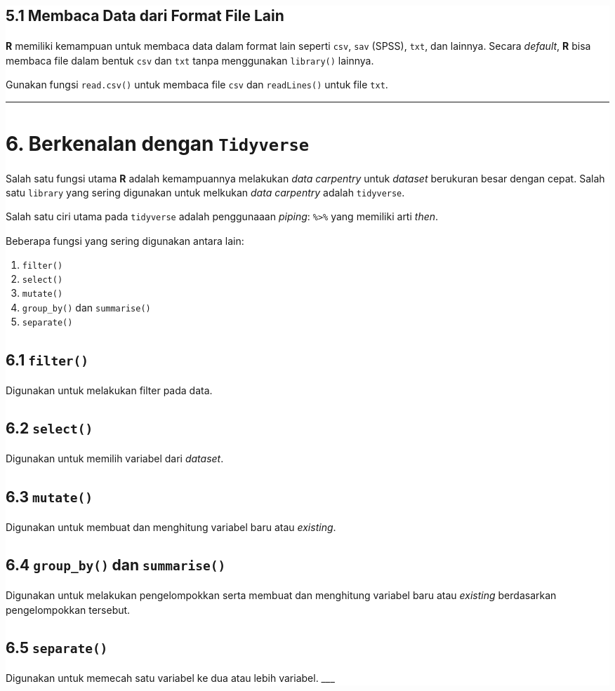 ## 5.1 Membaca Data dari Format File Lain

**R** memiliki kemampuan untuk membaca data dalam format lain seperti
`csv`, `sav` (SPSS), `txt`, dan lainnya. Secara *default*, **R** bisa
membaca file dalam bentuk `csv` dan `txt` tanpa menggunakan `library()`
lainnya.

Gunakan fungsi `read.csv()` untuk membaca file `csv` dan `readLines()`
untuk file `txt`.

-----

# 6\. Berkenalan dengan `Tidyverse`

Salah satu fungsi utama **R** adalah kemampuannya melakukan *data
carpentry* untuk *dataset* berukuran besar dengan cepat. Salah satu
`library` yang sering digunakan untuk melkukan *data carpentry* adalah
`tidyverse`.

Salah satu ciri utama pada `tidyverse` adalah penggunaaan *piping*:
`%>%` yang memiliki arti *then*.

Beberapa fungsi yang sering digunakan antara lain:

1.  `filter()`
2.  `select()`
3.  `mutate()`
4.  `group_by()` dan `summarise()`
5.  `separate()`

## 6.1 `filter()`

Digunakan untuk melakukan filter pada data.

## 6.2 `select()`

Digunakan untuk memilih variabel dari *dataset*.

## 6.3 `mutate()`

Digunakan untuk membuat dan menghitung variabel baru atau *existing*.

## 6.4 `group_by()` dan `summarise()`

Digunakan untuk melakukan pengelompokkan serta membuat dan menghitung
variabel baru atau *existing* berdasarkan pengelompokkan tersebut.

## 6.5 `separate()`

Digunakan untuk memecah satu variabel ke dua atau lebih variabel. \_\_\_
